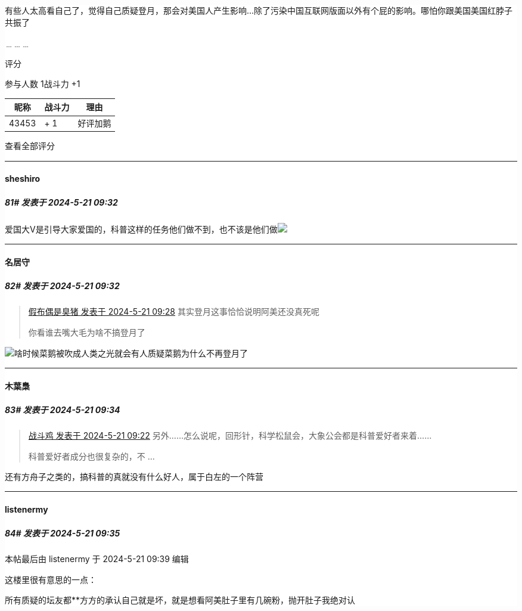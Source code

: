 有些人太高看自己了，觉得自己质疑登月，那会对美国人产生影响…除了污染中国互联网版面以外有个屁的影响。哪怕你跟美国美国红脖子共振了

﹍﹍﹍

评分

 参与人数 1战斗力 +1

|昵称|战斗力|理由|
|----|---|---|
| 43453| + 1|好评加鹅|

查看全部评分


*****

####  sheshiro  
##### 81#       发表于 2024-5-21 09:32

爱国大V是引导大家爱国的，科普这样的任务他们做不到，也不该是他们做<img src="https://static.saraba1st.com/image/smiley/face2017/067.png" referrerpolicy="no-referrer">

*****

####  名居守  
##### 82#       发表于 2024-5-21 09:32

<blockquote><a href="httphttps://bbs.saraba1st.com/2b/forum.php?mod=redirect&amp;goto=findpost&amp;pid=64948092&amp;ptid=2184178" target="_blank">假布偶是臭猪 发表于 2024-5-21 09:28</a>
其实登月这事恰恰说明阿美还没真死呢

你看谁去嘴大毛为啥不搞登月了</blockquote>
<img src="https://static.saraba1st.com/image/smiley/face2017/067.png" referrerpolicy="no-referrer">啥时候菜鹅被吹成人类之光就会有人质疑菜鹅为什么不再登月了

*****

####  木葉梟  
##### 83#       发表于 2024-5-21 09:34

<blockquote><a href="httphttps://bbs.saraba1st.com/2b/forum.php?mod=redirect&amp;goto=findpost&amp;pid=64948017&amp;ptid=2184178" target="_blank">战斗鸡 发表于 2024-5-21 09:22</a>
另外……怎么说呢，回形针，科学松鼠会，大象公会都是科普爱好者来着……

科普爱好者成分也很复杂的，不 ...</blockquote>
还有方舟子之类的，搞科普的真就没有什么好人，属于白左的一个阵营

*****

####  listenermy  
##### 84#       发表于 2024-5-21 09:35

 本帖最后由 listenermy 于 2024-5-21 09:39 编辑 

这楼里很有意思的一点：

所有质疑的坛友都**方方的承认自己就是坏，就是想看阿美肚子里有几碗粉，抛开肚子我绝对认
